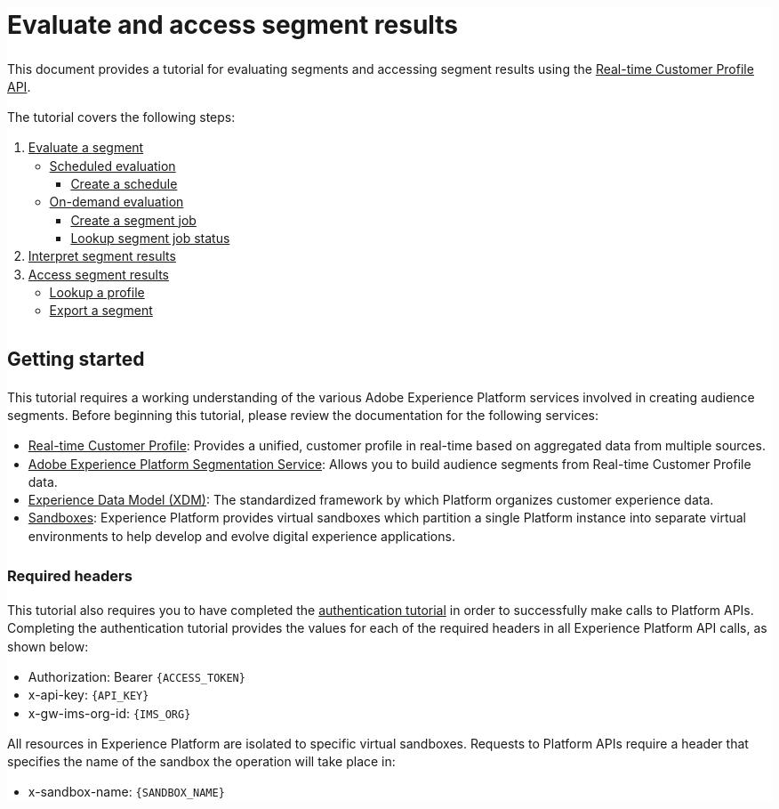 # Evaluate and access segment results

This document provides a tutorial for evaluating segments and accessing segment results using the [Real-time Customer Profile API](../../../../../../acpdr/swagger-specs/real-time-customer-profile.yaml). 

The tutorial covers the following steps:

1. [Evaluate a segment](#evaluate-a-segment)
    * [Scheduled evaluation](#scheduled-evaluation)
        * [Create a schedule](#create-a-schedule)
    * [On-demand evaluation](#on-demand-evaluation)
        * [Create a segment job](#create-a-segment-job) 
        * [Lookup segment job status](#lookup-segment-job-status)
1. [Interpret segment results](#interpret-segment-results)
1. [Access segment results](#access-segment-results)
    * [Lookup a profile](#lookup-a-profile)
    * [Export a segment](#export-a-segment)

## Getting started

This tutorial requires a working understanding of the various Adobe Experience Platform services involved in creating audience segments. Before beginning this tutorial, please review the documentation for the following services:

* [Real-time Customer Profile](../../technical_overview/unified_profile_architectural_overview/unified_profile_architectural_overview.md): Provides a unified, customer profile in real-time based on aggregated data from multiple sources.
* [Adobe Experience Platform Segmentation Service](../../../../../end-user/markdown/segmentation_overview/segmentation.md): Allows you to build audience segments from Real-time Customer Profile data.
* [Experience Data Model (XDM)](../../technical_overview/schema_registry/xdm_system/xdm_system_in_experience_platform.md): The standardized framework by which Platform organizes customer experience data.
* [Sandboxes](../../technical_overview/sandboxes/sandboxes-overview.md): Experience Platform provides virtual sandboxes which partition a single Platform instance into separate virtual environments to help develop and evolve digital experience applications.

### Required headers

This tutorial also requires you to have completed the [authentication tutorial](../authenticate_to_acp_tutorial/authenticate_to_acp_tutorial.md) in order to successfully make calls to Platform APIs. Completing the authentication tutorial provides the values for each of the required headers in all Experience Platform API calls, as shown below:

* Authorization: Bearer `{ACCESS_TOKEN}`
* x-api-key: `{API_KEY}`
* x-gw-ims-org-id: `{IMS_ORG}`

All resources in Experience Platform are isolated to specific virtual sandboxes. Requests to Platform APIs require a header that specifies the name of the sandbox the operation will take place in:

* x-sandbox-name: `{SANDBOX_NAME}`

